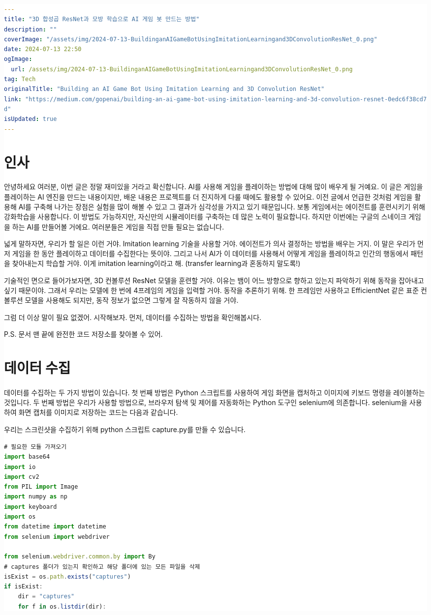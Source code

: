 ```yaml
---
title: "3D 합성곱 ResNet과 모방 학습으로 AI 게임 봇 만드는 방법"
description: ""
coverImage: "/assets/img/2024-07-13-BuildinganAIGameBotUsingImitationLearningand3DConvolutionResNet_0.png"
date: 2024-07-13 22:50
ogImage:
  url: /assets/img/2024-07-13-BuildinganAIGameBotUsingImitationLearningand3DConvolutionResNet_0.png
tag: Tech
originalTitle: "Building an AI Game Bot Using Imitation Learning and 3D Convolution ResNet"
link: "https://medium.com/gopenai/building-an-ai-game-bot-using-imitation-learning-and-3d-convolution-resnet-0edc6f38cd7d"
isUpdated: true
---
```


# 인사

안녕하세요 여러분, 이번 글은 정말 재미있을 거라고 확신합니다. AI를 사용해 게임을 플레이하는 방법에 대해 많이 배우게 될 거예요. 이 글은 게임을 플레이하는 AI 엔진을 만드는 내용이지만, 배운 내용은 프로젝트를 더 진지하게 다룰 때에도 활용할 수 있어요. 이전 글에서 언급한 것처럼 게임을 활용해 AI를 구축해 나가는 장점은 실험을 많이 해볼 수 있고 그 결과가 심각성을 가지고 있기 때문입니다. 보통 게임에서는 에이전트를 훈련시키기 위해 강화학습을 사용합니다. 이 방법도 가능하지만, 자신만의 시뮬레이터를 구축하는 데 많은 노력이 필요합니다. 하지만 이번에는 구글의 스네이크 게임을 하는 AI를 만들어볼 거에요. 여러분들은 게임을 직접 만들 필요는 없습니다.

<div class="content-ad"></div>

넓게 말하자면, 우리가 할 일은 이런 거야. Imitation learning 기술을 사용할 거야. 에이전트가 의사 결정하는 방법을 배우는 거지. 이 말은 우리가 먼저 게임을 한 동안 플레이하고 데이터를 수집한다는 뜻이야. 그리고 나서 AI가 이 데이터를 사용해서 어떻게 게임을 플레이하고 인간의 행동에서 패턴을 찾아내는지 학습할 거야. 이게 imitation learning이라고 해. (transfer learning과 혼동하지 말도록!)

기술적인 면으로 들어가보자면, 3D 컨볼루션 ResNet 모델을 훈련할 거야. 이유는 뱀이 어느 방향으로 향하고 있는지 파악하기 위해 동작을 잡아내고 싶기 때문이야. 그래서 우리는 모델에 한 번에 4프레임의 게임을 입력할 거야. 동작을 추론하기 위해. 한 프레임만 사용하고 EfficientNet 같은 표준 컨볼루션 모델을 사용해도 되지만, 동작 정보가 없으면 그렇게 잘 작동하지 않을 거야.

그럼 더 이상 말이 필요 없겠어. 시작해보자. 먼저, 데이터를 수집하는 방법을 확인해봅시다.

P.S. 문서 맨 끝에 완전한 코드 저장소를 찾아볼 수 있어.

<div class="content-ad"></div>

# 데이터 수집

데이터를 수집하는 두 가지 방법이 있습니다. 첫 번째 방법은 Python 스크립트를 사용하여 게임 화면을 캡처하고 이미지에 키보드 명령을 레이블하는 것입니다. 두 번째 방법은 우리가 사용할 방법으로, 브라우저 탐색 및 제어를 자동화하는 Python 도구인 selenium에 의존합니다. selenium을 사용하여 화면 캡처를 이미지로 저장하는 코드는 다음과 같습니다.

우리는 스크린샷을 수집하기 위해 python 스크립트 capture.py를 만들 수 있습니다.

```js
# 필요한 모듈 가져오기
import base64
import io
import cv2
from PIL import Image
import numpy as np
import keyboard
import os
from datetime import datetime
from selenium import webdriver

from selenium.webdriver.common.by import By
# captures 폴더가 있는지 확인하고 해당 폴더에 있는 모든 파일을 삭제
isExist = os.path.exists("captures")
if isExist:
    dir = "captures"
    for f in os.listdir(dir):
```